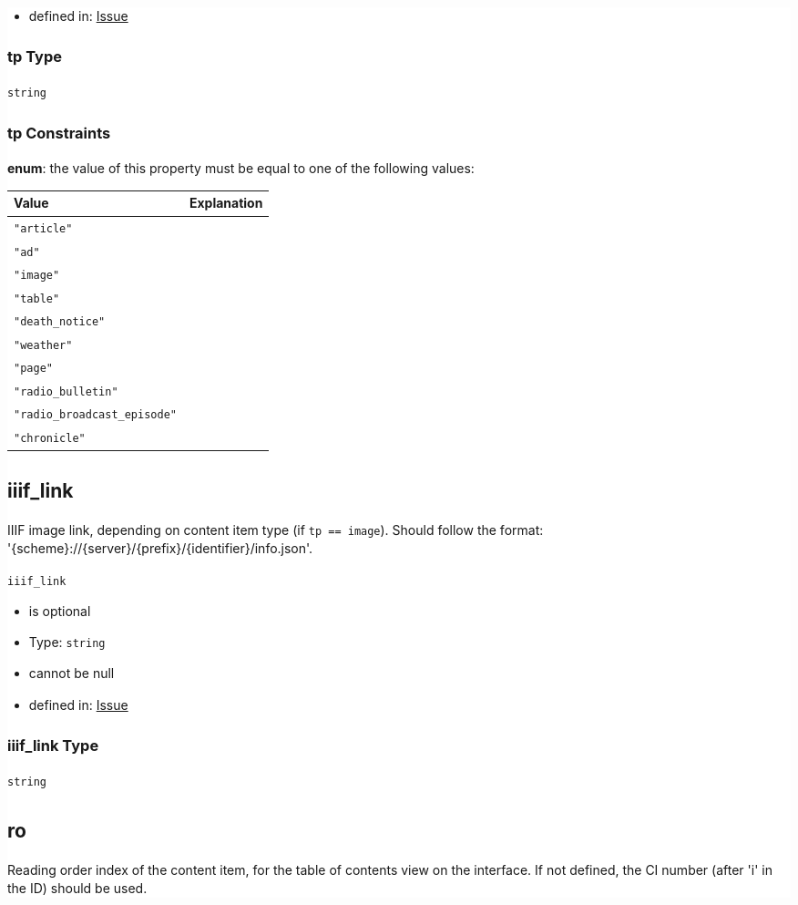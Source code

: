 *   defined in: [Issue](issue-defs-metadata-properties-tp.md "https://impresso.github.io/impresso-schemas/json/canonical/issue.schema.json#/$defs/metadata/properties/tp")

### tp Type

`string`

### tp Constraints

**enum**: the value of this property must be equal to one of the following values:

| Value                       | Explanation |
| :-------------------------- | :---------- |
| `"article"`                 |             |
| `"ad"`                      |             |
| `"image"`                   |             |
| `"table"`                   |             |
| `"death_notice"`            |             |
| `"weather"`                 |             |
| `"page"`                    |             |
| `"radio_bulletin"`          |             |
| `"radio_broadcast_episode"` |             |
| `"chronicle"`               |             |

## iiif\_link

IIIF image link, depending on content item type (if `tp == image`). Should follow the format: '{scheme}://{server}/{prefix}/{identifier}/info.json'.

`iiif_link`

*   is optional

*   Type: `string`

*   cannot be null

*   defined in: [Issue](issue-defs-metadata-properties-iiif_link.md "https://impresso.github.io/impresso-schemas/json/canonical/issue.schema.json#/$defs/metadata/properties/iiif_link")

### iiif\_link Type

`string`

## ro

Reading order index of the content item, for the table of contents view on the interface. If not defined, the CI number (after 'i' in the ID) should be used.
